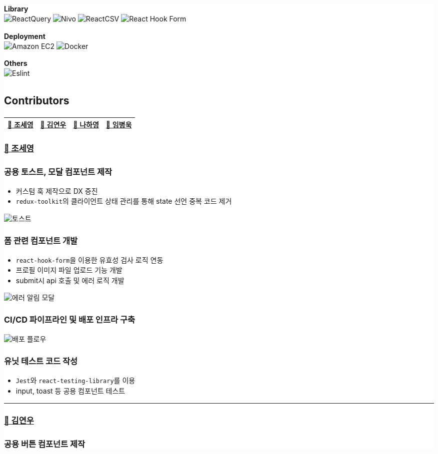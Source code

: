 **Library**<br />
![ReactQuery](https://img.shields.io/badge/react_query-FF4154?style=for-the-badge&logo=reactquery&logoColor=white)
![Nivo](https://img.shields.io/badge/Nivo-green?style=for-the-badge)
![ReactCSV](https://img.shields.io/badge/react_csv-blue?style=for-the-badge)
![React Hook Form](https://img.shields.io/badge/react_hook_form-EC5990?style=for-the-badge&logo=reacthookform&logoColor=white)

**Deployment**<br>
![Amazon EC2](https://img.shields.io/badge/amazon_ec2-FF9900?style=for-the-badge&logo=amazonec2&logoColor=white)
![Docker](https://img.shields.io/badge/Docker-2496ED?style=for-the-badge&logo=Docker&logoColor=white)

**Others**<br />
![Eslint](https://img.shields.io/badge/eslint-3A33D1?style=for-the-badge&logo=eslint&logoColor=white)

## Contributors

| [🤑 조세영](https://github.com/SeyoungCho) | [🎸 김연우](https://github.com/drizzle96) | [🐯 나하영](https://github.com/hayoung-99) | [🥝 임병욱](https://github.com/wookki) |
| ------------------------------------------ | ----------------------------------------- | ------------------------------------------ | -------------------------------------- |

### [🤑 조세영](https://github.com/SeyoungCho)

### 공용 토스트, 모달 컴포넌트 제작

- 커스텀 훅 제작으로 DX 증진
- `redux-toolkit`의 클라이언트 상태 관리를 통해 state 선언 중복 코드 제거

<img width="440" alt="토스트" src="https://github.com/Bluekey-Payment-System/BPS-FE/assets/78773781/57c73d83-6e7a-4326-b963-b68fc23e1d84">

### 폼 관련 컴포넌트 개발

- `react-hook-form`을 이용한 유효성 검사 로직 연동
- 프로필 이미지 파일 업로드 기능 개발
- submit시 api 호출 및 에러 로직 개발

<img width="440" alt="에러 알림 모달" src="https://github.com/Bluekey-Payment-System/BPS-FE/assets/78773781/e5323540-58a9-49ff-ab1d-47ec63a15874">

### CI/CD 파이프라인 및 배포 인프라 구축

<img width="800" alt="배포 플로우" src="https://github.com/Bluekey-Payment-System/BPS-FE/assets/78773781/bb61a1a2-bb83-4b19-a33b-16c8e423e1bd">

### 유닛 테스트 코드 작성

- `Jest`와 `react-testing-library`를 이용
- input, toast 등 공용 컴포넌트 테스트
<hr />

### [🎸 김연우](https://github.com/drizzle96)

### 공용 버튼 컴포넌트 제작
